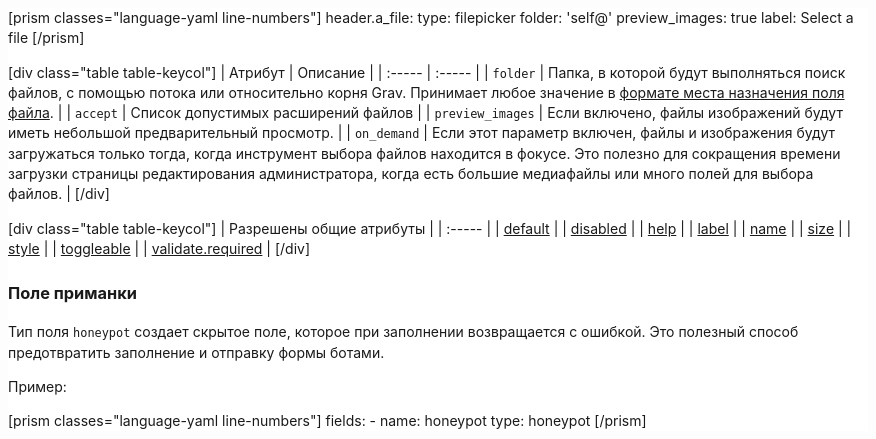 [prism classes="language-yaml line-numbers"]
header.a_file:
  type: filepicker
  folder: 'self@'
  preview_images: true
  label: Select a file
[/prism]

[div class="table table-keycol"]
| Атрибут          | Описание                                                                         |
| :-----           | :-----                                                                           |
| `folder`         | Папка, в которой будут выполняться поиск файлов, с помощью потока или относительно корня Grav. Принимает любое значение в [формате места назначения поля файла](/forms/blueprints/how-to-add-file-upload#destination). |
| `accept`         | Список допустимых расширений файлов                                              |
| `preview_images` | Если включено, файлы изображений будут иметь небольшой предварительный просмотр. |
| `on_demand`      | Если этот параметр включен, файлы и изображения будут загружаться только тогда, когда инструмент выбора файлов находится в фокусе. Это полезно для сокращения времени загрузки страницы редактирования администратора, когда есть большие медиафайлы или много полей для выбора файлов. |
[/div]

[div class="table table-keycol"]
| Разрешены общие атрибуты                       |
| :-----                                         |
| [default](#common-fields-attributes)           |
| [disabled](#common-fields-attributes)          |
| [help](#common-fields-attributes)              |
| [label](#common-fields-attributes)             |
| [name](#common-fields-attributes)              |
| [size](#common-fields-attributes)              |
| [style](#common-fields-attributes)             |
| [toggleable](#common-fields-attributes)        |
| [validate.required](#common-fields-attributes) |
[/div]


### Поле приманки

Тип поля `honeypot` создает скрытое поле, которое при заполнении возвращается с ошибкой. Это полезный способ предотвратить заполнение и отправку формы ботами.

Пример:

[prism classes="language-yaml line-numbers"]
fields:
    - name: honeypot
      type: honeypot
[/prism]
